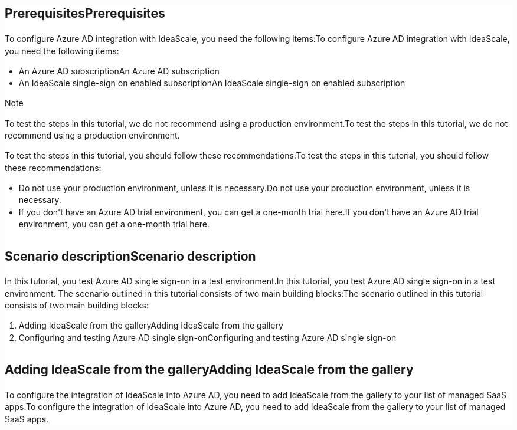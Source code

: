 ## <a name="prerequisites"></a><span data-ttu-id="a5553-110">Prerequisites</span><span class="sxs-lookup"><span data-stu-id="a5553-110">Prerequisites</span></span>

<span data-ttu-id="a5553-111">To configure Azure AD integration with IdeaScale, you need the following items:</span><span class="sxs-lookup"><span data-stu-id="a5553-111">To configure Azure AD integration with IdeaScale, you need the following items:</span></span>

- <span data-ttu-id="a5553-112">An Azure AD subscription</span><span class="sxs-lookup"><span data-stu-id="a5553-112">An Azure AD subscription</span></span>
- <span data-ttu-id="a5553-113">An IdeaScale single-sign on enabled subscription</span><span class="sxs-lookup"><span data-stu-id="a5553-113">An IdeaScale single-sign on enabled subscription</span></span>

> [!NOTE]
> <span data-ttu-id="a5553-114">To test the steps in this tutorial, we do not recommend using a production environment.</span><span class="sxs-lookup"><span data-stu-id="a5553-114">To test the steps in this tutorial, we do not recommend using a production environment.</span></span>

<span data-ttu-id="a5553-115">To test the steps in this tutorial, you should follow these recommendations:</span><span class="sxs-lookup"><span data-stu-id="a5553-115">To test the steps in this tutorial, you should follow these recommendations:</span></span>

- <span data-ttu-id="a5553-116">Do not use your production environment, unless it is necessary.</span><span class="sxs-lookup"><span data-stu-id="a5553-116">Do not use your production environment, unless it is necessary.</span></span>
- <span data-ttu-id="a5553-117">If you don't have an Azure AD trial environment, you can get a one-month trial [here](https://azure.microsoft.com/pricing/free-trial/).</span><span class="sxs-lookup"><span data-stu-id="a5553-117">If you don't have an Azure AD trial environment, you can get a one-month trial [here](https://azure.microsoft.com/pricing/free-trial/).</span></span>

## <a name="scenario-description"></a><span data-ttu-id="a5553-118">Scenario description</span><span class="sxs-lookup"><span data-stu-id="a5553-118">Scenario description</span></span>
<span data-ttu-id="a5553-119">In this tutorial, you test Azure AD single sign-on in a test environment.</span><span class="sxs-lookup"><span data-stu-id="a5553-119">In this tutorial, you test Azure AD single sign-on in a test environment.</span></span> <span data-ttu-id="a5553-120">The scenario outlined in this tutorial consists of two main building blocks:</span><span class="sxs-lookup"><span data-stu-id="a5553-120">The scenario outlined in this tutorial consists of two main building blocks:</span></span>

1. <span data-ttu-id="a5553-121">Adding IdeaScale from the gallery</span><span class="sxs-lookup"><span data-stu-id="a5553-121">Adding IdeaScale from the gallery</span></span>
1. <span data-ttu-id="a5553-122">Configuring and testing Azure AD single sign-on</span><span class="sxs-lookup"><span data-stu-id="a5553-122">Configuring and testing Azure AD single sign-on</span></span>

## <a name="adding-ideascale-from-the-gallery"></a><span data-ttu-id="a5553-123">Adding IdeaScale from the gallery</span><span class="sxs-lookup"><span data-stu-id="a5553-123">Adding IdeaScale from the gallery</span></span>
<span data-ttu-id="a5553-124">To configure the integration of IdeaScale into Azure AD, you need to add IdeaScale from the gallery to your list of managed SaaS apps.</span><span class="sxs-lookup"><span data-stu-id="a5553-124">To configure the integration of IdeaScale into Azure AD, you need to add IdeaScale from the gallery to your list of managed SaaS apps.</span></span>


[1]: ./media/ideascale-tutorial/tutorial_general_01.png
[2]: ./media/ideascale-tutorial/tutorial_general_02.png
[3]: ./media/ideascale-tutorial/tutorial_general_03.png
[4]: ./media/ideascale-tutorial/tutorial_general_04.png
[100]: ./media/ideascale-tutorial/tutorial_general_100.png
[200]: ./media/ideascale-tutorial/tutorial_general_200.png
[201]: ./media/ideascale-tutorial/tutorial_general_201.png
[202]: ./media/ideascale-tutorial/tutorial_general_202.png
[203]: ./media/ideascale-tutorial/tutorial_general_203.png